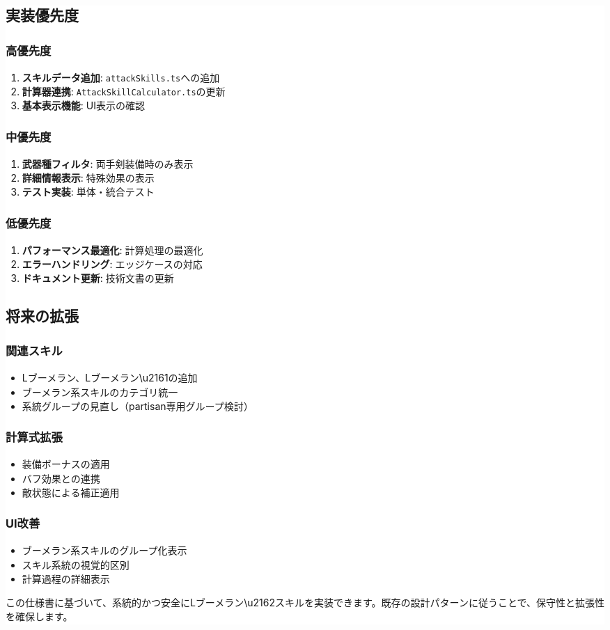 ## 実装優先度

### 高優先度
1. **スキルデータ追加**: `attackSkills.ts`への追加
2. **計算器連携**: `AttackSkillCalculator.ts`の更新
3. **基本表示機能**: UI表示の確認

### 中優先度
1. **武器種フィルタ**: 両手剣装備時のみ表示
2. **詳細情報表示**: 特殊効果の表示
3. **テスト実装**: 単体・統合テスト

### 低優先度
1. **パフォーマンス最適化**: 計算処理の最適化
2. **エラーハンドリング**: エッジケースの対応
3. **ドキュメント更新**: 技術文書の更新

## 将来の拡張

### 関連スキル
- Lブーメラン、Lブーメラン\u2161の追加
- ブーメラン系スキルのカテゴリ統一
- 系統グループの見直し（partisan専用グループ検討）

### 計算式拡張
- 装備ボーナスの適用
- バフ効果との連携
- 敵状態による補正適用

### UI改善
- ブーメラン系スキルのグループ化表示
- スキル系統の視覚的区別
- 計算過程の詳細表示

この仕様書に基づいて、系統的かつ安全にLブーメラン\u2162スキルを実装できます。既存の設計パターンに従うことで、保守性と拡張性を確保します。